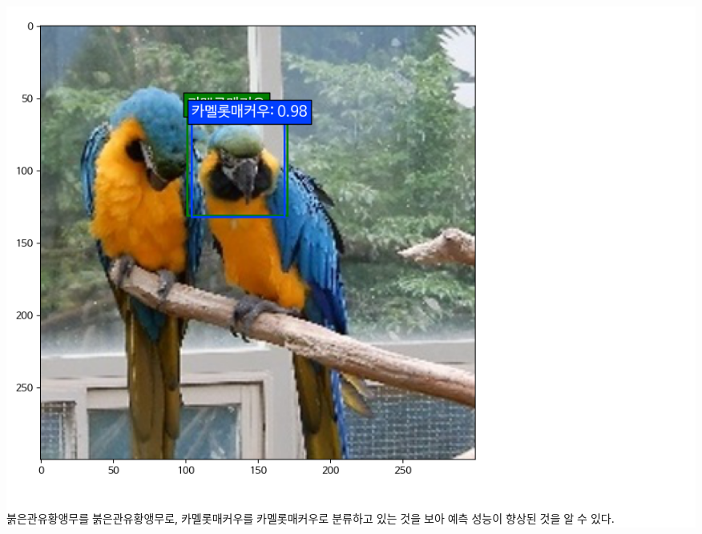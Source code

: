 <img src= "./img/image-20210620204808814.png" width = 70%>

붉은관유황앵무를 붉은관유황앵무로, 카멜롯매커우를 카멜롯매커우로 분류하고 있는 것을 보아 예측 성능이 향상된 것을 알 수 있다.

